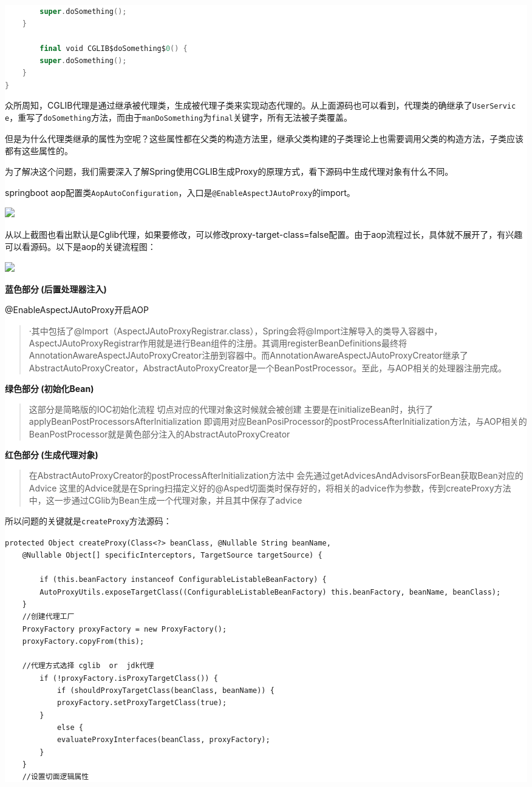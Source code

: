 ```swift
        super.doSomething();
    }
    ​
        final void CGLIB$doSomething$0() {
        super.doSomething();
    }
}
```

众所周知，CGLIB代理是通过继承被代理类，生成被代理子类来实现动态代理的。从上面源码也可以看到，代理类的确继承了`UserService`，重写了`doSomething`方法，而由于`manDoSomething`为`final`关键字，所有无法被子类覆盖。

但是为什么代理类继承的属性为空呢？这些属性都在父类的构造方法里，继承父类构建的子类理论上也需要调用父类的构造方法，子类应该都有这些属性的。

为了解决这个问题，我们需要深入了解Spring使用CGLIB生成Proxy的原理方式，看下源码中生成代理对象有什么不同。

springboot aop配置类`AopAutoConfiguration`，入口是`@EnableAspectJAutoProxy`的import。

![](/images/jueJin/26ccab80b5d1433.png)

从以上截图也看出默认是Cglib代理，如果要修改，可以修改proxy-target-class=false配置。由于aop流程过长，具体就不展开了，有兴趣可以看源码。以下是aop的关键流程图：

![](/images/jueJin/0b164137193b43d.png)

**蓝色部分 (后置处理器注入)**

@EnableAspectJAutoProxy开启AOP

> ·其中包括了@Import（AspectJAutoProxyRegistrar.class），Spring会将@Import注解导入的类导入容器中，AspectJAutoProxyRegistrar作用就是进行Bean组件的注册。其调用registerBeanDefinitions最终将AnnotationAwareAspectJAutoProxyCreator注册到容器中。而AnnotationAwareAspectJAutoProxyCreator继承了AbstractAutoProxyCreator，AbstractAutoProxyCreator是一个BeanPostProcessor。至此，与AOP相关的处理器注册完成。

**绿色部分 (初始化Bean)**

> 这部分是简略版的IOC初始化流程 切点对应的代理对象这时候就会被创建 主要是在initializeBean时，执行了applyBeanPostProcessorsAfterlnitialization 即调用对应BeanPosiProcessor的postProcessAfterlnitialization方法，与AOP相关的BeanPostProcessor就是黄色部分注入的AbstractAutoProxyCreator

**红色部分 (生成代理对象)**

> 在AbstractAutoProxyCreator的postProcessAfterlnitialization方法中 会先通过getAdvicesAndAdvisorsForBean获取Bean对应的Advice 这里的Advice就是在Spring扫描定义好的@Asped切面类时保存好的，将相关的advice作为参数，传到createProxy方法中，这一步通过CGlib为Bean生成一个代理对象，并且其中保存了advice

所以问题的关键就是`createProxy`方法源码：

```less
protected Object createProxy(Class<?> beanClass, @Nullable String beanName,
    @Nullable Object[] specificInterceptors, TargetSource targetSource) {
    ​
        if (this.beanFactory instanceof ConfigurableListableBeanFactory) {
        AutoProxyUtils.exposeTargetClass((ConfigurableListableBeanFactory) this.beanFactory, beanName, beanClass);
    }
    //创建代理工厂
    ProxyFactory proxyFactory = new ProxyFactory();
    proxyFactory.copyFrom(this);
    
    //代理方式选择 cglib  or  jdk代理
        if (!proxyFactory.isProxyTargetClass()) {
            if (shouldProxyTargetClass(beanClass, beanName)) {
            proxyFactory.setProxyTargetClass(true);
        }
            else {
            evaluateProxyInterfaces(beanClass, proxyFactory);
        }
    }
    //设置切面逻辑属性
```